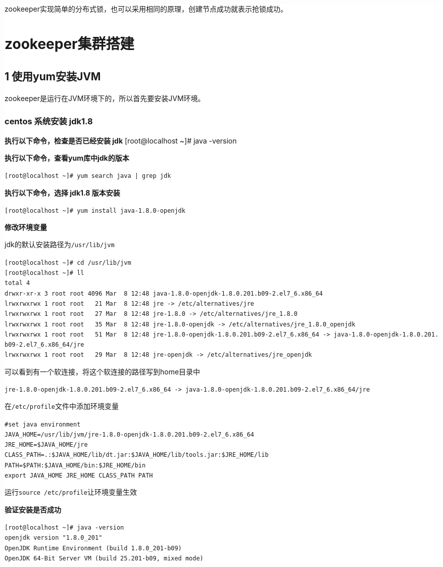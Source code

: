zookeeper实现简单的分布式锁，也可以采用相同的原理，创建节点成功就表示抢锁成功。

# zookeeper集群搭建

## 1 使用yum安装JVM

zookeeper是运行在JVM环境下的，所以首先要安装JVM环境。

### centos 系统安装 jdk1.8

**执行以下命令，检查是否已经安装 jdk**
    [root@localhost ~]# java -version

**执行以下命令，查看yum库中jdk的版本**

    [root@localhost ~]# yum search java | grep jdk

**执行以下命令，选择 jdk1.8 版本安装**

    [root@localhost ~]# yum install java-1.8.0-openjdk
    
**修改环境变量**

jdk的默认安装路径为`/usr/lib/jvm`

    [root@localhost ~]# cd /usr/lib/jvm
    [root@localhost ~]# ll
    total 4
    drwxr-xr-x 3 root root 4096 Mar  8 12:48 java-1.8.0-openjdk-1.8.0.201.b09-2.el7_6.x86_64
    lrwxrwxrwx 1 root root   21 Mar  8 12:48 jre -> /etc/alternatives/jre
    lrwxrwxrwx 1 root root   27 Mar  8 12:48 jre-1.8.0 -> /etc/alternatives/jre_1.8.0
    lrwxrwxrwx 1 root root   35 Mar  8 12:48 jre-1.8.0-openjdk -> /etc/alternatives/jre_1.8.0_openjdk
    lrwxrwxrwx 1 root root   51 Mar  8 12:48 jre-1.8.0-openjdk-1.8.0.201.b09-2.el7_6.x86_64 -> java-1.8.0-openjdk-1.8.0.201.b09-2.el7_6.x86_64/jre
    lrwxrwxrwx 1 root root   29 Mar  8 12:48 jre-openjdk -> /etc/alternatives/jre_openjdk

可以看到有一个软连接，将这个软连接的路径写到home目录中

    jre-1.8.0-openjdk-1.8.0.201.b09-2.el7_6.x86_64 -> java-1.8.0-openjdk-1.8.0.201.b09-2.el7_6.x86_64/jre
    
在`/etc/profile`文件中添加环境变量

    #set java environment
    JAVA_HOME=/usr/lib/jvm/jre-1.8.0-openjdk-1.8.0.201.b09-2.el7_6.x86_64
    JRE_HOME=$JAVA_HOME/jre
    CLASS_PATH=.:$JAVA_HOME/lib/dt.jar:$JAVA_HOME/lib/tools.jar:$JRE_HOME/lib
    PATH=$PATH:$JAVA_HOME/bin:$JRE_HOME/bin
    export JAVA_HOME JRE_HOME CLASS_PATH PATH
    
运行`source /etc/profile`让环境变量生效

**验证安装是否成功**

    [root@localhost ~]# java -version
    openjdk version "1.8.0_201"
    OpenJDK Runtime Environment (build 1.8.0_201-b09)
    OpenJDK 64-Bit Server VM (build 25.201-b09, mixed mode)
